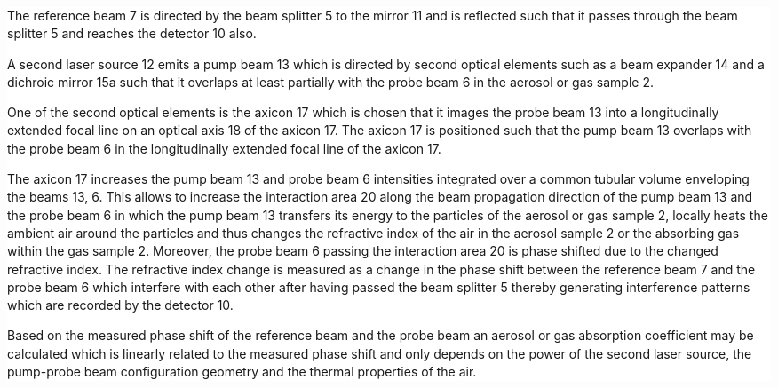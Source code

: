 The reference beam 7 is directed by the beam splitter 5 to the mirror 11 and is reflected such that it passes through the beam splitter 5 and reaches the detector 10 also.

A second laser source 12 emits a pump beam 13 which is directed by second optical elements such as a beam expander 14 and a dichroic mirror 15a such that it overlaps at least partially with the probe beam 6 in the aerosol or gas sample 2.

One of the second optical elements is the axicon 17 which is chosen that it images the probe beam 13 into a longitudinally extended focal line on an optical axis 18 of the axicon 17. The axicon 17 is positioned such that the pump beam 13 overlaps with the probe beam 6 in the longitudinally extended focal line of the axicon 17.

The axicon 17 increases the pump beam 13 and probe beam 6 intensities integrated over a common tubular volume enveloping the beams 13, 6. This allows to increase the interaction area 20 along the beam propagation direction of the pump beam 13 and the probe beam 6 in which the pump beam 13 transfers its energy to the particles of the aerosol or gas sample 2, locally heats the ambient air around the particles and thus changes the refractive index of the air in the aerosol sample 2 or the absorbing gas within the gas sample 2. Moreover, the probe beam 6 passing the interaction area 20 is phase shifted due to the changed refractive index. The refractive index change is measured as a change in the phase shift between the reference beam 7 and the probe beam 6 which interfere with each other after having passed the beam splitter 5 thereby generating interference patterns which are recorded by the detector 10.

Based on the measured phase shift of the reference beam and the probe beam an aerosol or gas absorption coefficient may be calculated which is linearly related to the measured phase shift and only depends on the power of the second laser source, the pump-probe beam configuration geometry and the thermal properties of the air.

